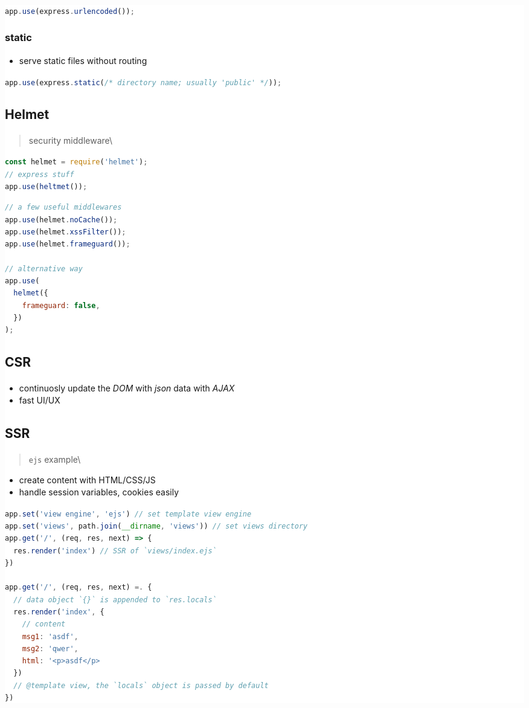 ```javascript
app.use(express.urlencoded());
```

### static

- serve static files without routing

```javascript
app.use(express.static(/* directory name; usually 'public' */));
```

## Helmet

> security middleware\

```javascript
const helmet = require('helmet');
// express stuff
app.use(heltmet());
```

```javascript
// a few useful middlewares
app.use(helmet.noCache());
app.use(helmet.xssFilter());
app.use(helmet.frameguard());

// alternative way
app.use(
  helmet({
    frameguard: false,
  })
);
```

## CSR

- continuosly update the _DOM_ with _json_ data with _AJAX_
- fast UI/UX

## SSR

> `ejs` example\

- create content with HTML/CSS/JS
- handle session variables, cookies easily

```javascript
app.set('view engine', 'ejs') // set template view engine
app.set('views', path.join(__dirname, 'views')) // set views directory
app.get('/', (req, res, next) => {
  res.render('index') // SSR of `views/index.ejs`
})

app.get('/', (req, res, next) =. {
  // data object `{}` is appended to `res.locals`
  res.render('index', {
    // content
    msg1: 'asdf',
    msg2: 'qwer',
    html: '<p>asdf</p>
  })
  // @template view, the `locals` object is passed by default
})
```
